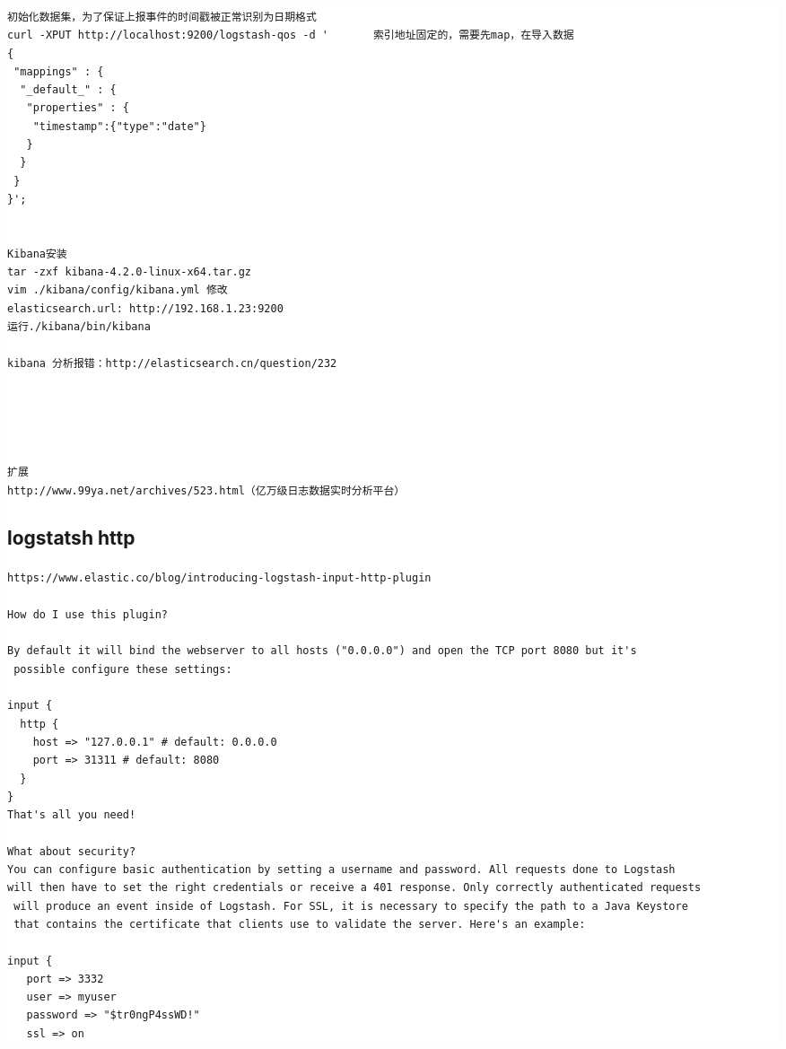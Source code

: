 ```
初始化数据集，为了保证上报事件的时间戳被正常识别为日期格式
curl -XPUT http://localhost:9200/logstash-qos -d '       索引地址固定的，需要先map，在导入数据
{
 "mappings" : {
  "_default_" : {
   "properties" : {
    "timestamp":{"type":"date"}
   }
  }
 }
}';


Kibana安装
tar -zxf kibana-4.2.0-linux-x64.tar.gz
vim ./kibana/config/kibana.yml 修改
elasticsearch.url: http://192.168.1.23:9200
运行./kibana/bin/kibana

kibana 分析报错：http://elasticsearch.cn/question/232





扩展
http://www.99ya.net/archives/523.html（亿万级日志数据实时分析平台）

```



## logstatsh http
```
https://www.elastic.co/blog/introducing-logstash-input-http-plugin

How do I use this plugin?

By default it will bind the webserver to all hosts ("0.0.0.0") and open the TCP port 8080 but it's
 possible configure these settings:

input {
  http {
    host => "127.0.0.1" # default: 0.0.0.0
    port => 31311 # default: 8080
  }
}
That's all you need!

What about security?
You can configure basic authentication by setting a username and password. All requests done to Logstash
will then have to set the right credentials or receive a 401 response. Only correctly authenticated requests
 will produce an event inside of Logstash. For SSL, it is necessary to specify the path to a Java Keystore 
 that contains the certificate that clients use to validate the server. Here's an example:

input {
   port => 3332
   user => myuser
   password => "$tr0ngP4ssWD!"
   ssl => on
```
